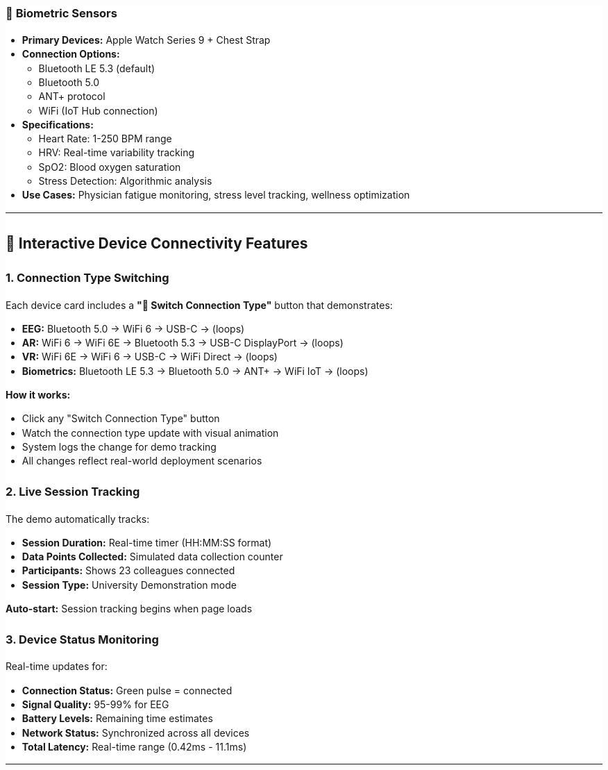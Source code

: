 ### 💓 **Biometric Sensors**
- **Primary Devices:** Apple Watch Series 9 + Chest Strap
- **Connection Options:**
  - Bluetooth LE 5.3 (default)
  - Bluetooth 5.0
  - ANT+ protocol
  - WiFi (IoT Hub connection)
- **Specifications:**
  - Heart Rate: 1-250 BPM range
  - HRV: Real-time variability tracking
  - SpO2: Blood oxygen saturation
  - Stress Detection: Algorithmic analysis
- **Use Cases:** Physician fatigue monitoring, stress level tracking, wellness optimization

---

## 🔄 Interactive Device Connectivity Features

### **1. Connection Type Switching**

Each device card includes a **"🔄 Switch Connection Type"** button that demonstrates:

- **EEG:** Bluetooth 5.0 → WiFi 6 → USB-C → (loops)
- **AR:** WiFi 6 → WiFi 6E → Bluetooth 5.3 → USB-C DisplayPort → (loops)
- **VR:** WiFi 6E → WiFi 6 → USB-C → WiFi Direct → (loops)
- **Biometrics:** Bluetooth LE 5.3 → Bluetooth 5.0 → ANT+ → WiFi IoT → (loops)

**How it works:**
- Click any "Switch Connection Type" button
- Watch the connection type update with visual animation
- System logs the change for demo tracking
- All changes reflect real-world deployment scenarios

### **2. Live Session Tracking**

The demo automatically tracks:

- **Session Duration:** Real-time timer (HH:MM:SS format)
- **Data Points Collected:** Simulated data collection counter
- **Participants:** Shows 23 colleagues connected
- **Session Type:** University Demonstration mode

**Auto-start:** Session tracking begins when page loads

### **3. Device Status Monitoring**

Real-time updates for:
- **Connection Status:** Green pulse = connected
- **Signal Quality:** 95-99% for EEG
- **Battery Levels:** Remaining time estimates
- **Network Status:** Synchronized across all devices
- **Total Latency:** Real-time range (0.42ms - 11.1ms)

---